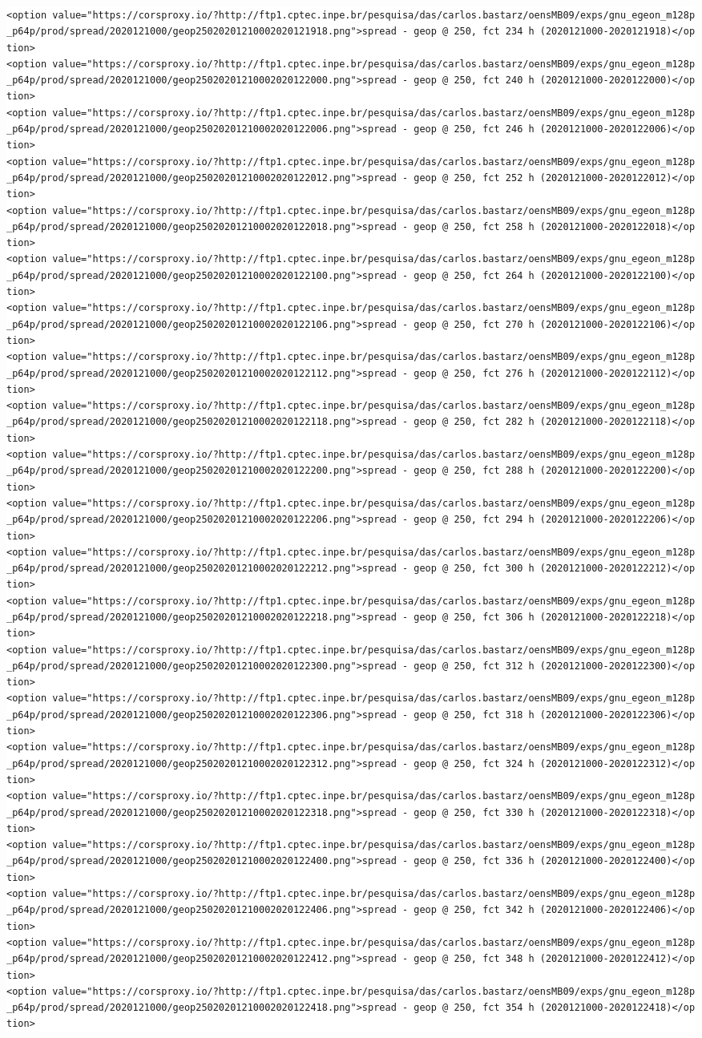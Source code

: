     <option value="https://corsproxy.io/?http://ftp1.cptec.inpe.br/pesquisa/das/carlos.bastarz/oensMB09/exps/gnu_egeon_m128p_p64p/prod/spread/2020121000/geop25020201210002020121918.png">spread - geop @ 250, fct 234 h (2020121000-2020121918)</option>
    <option value="https://corsproxy.io/?http://ftp1.cptec.inpe.br/pesquisa/das/carlos.bastarz/oensMB09/exps/gnu_egeon_m128p_p64p/prod/spread/2020121000/geop25020201210002020122000.png">spread - geop @ 250, fct 240 h (2020121000-2020122000)</option>
    <option value="https://corsproxy.io/?http://ftp1.cptec.inpe.br/pesquisa/das/carlos.bastarz/oensMB09/exps/gnu_egeon_m128p_p64p/prod/spread/2020121000/geop25020201210002020122006.png">spread - geop @ 250, fct 246 h (2020121000-2020122006)</option>
    <option value="https://corsproxy.io/?http://ftp1.cptec.inpe.br/pesquisa/das/carlos.bastarz/oensMB09/exps/gnu_egeon_m128p_p64p/prod/spread/2020121000/geop25020201210002020122012.png">spread - geop @ 250, fct 252 h (2020121000-2020122012)</option>
    <option value="https://corsproxy.io/?http://ftp1.cptec.inpe.br/pesquisa/das/carlos.bastarz/oensMB09/exps/gnu_egeon_m128p_p64p/prod/spread/2020121000/geop25020201210002020122018.png">spread - geop @ 250, fct 258 h (2020121000-2020122018)</option>
    <option value="https://corsproxy.io/?http://ftp1.cptec.inpe.br/pesquisa/das/carlos.bastarz/oensMB09/exps/gnu_egeon_m128p_p64p/prod/spread/2020121000/geop25020201210002020122100.png">spread - geop @ 250, fct 264 h (2020121000-2020122100)</option>
    <option value="https://corsproxy.io/?http://ftp1.cptec.inpe.br/pesquisa/das/carlos.bastarz/oensMB09/exps/gnu_egeon_m128p_p64p/prod/spread/2020121000/geop25020201210002020122106.png">spread - geop @ 250, fct 270 h (2020121000-2020122106)</option>
    <option value="https://corsproxy.io/?http://ftp1.cptec.inpe.br/pesquisa/das/carlos.bastarz/oensMB09/exps/gnu_egeon_m128p_p64p/prod/spread/2020121000/geop25020201210002020122112.png">spread - geop @ 250, fct 276 h (2020121000-2020122112)</option>
    <option value="https://corsproxy.io/?http://ftp1.cptec.inpe.br/pesquisa/das/carlos.bastarz/oensMB09/exps/gnu_egeon_m128p_p64p/prod/spread/2020121000/geop25020201210002020122118.png">spread - geop @ 250, fct 282 h (2020121000-2020122118)</option>
    <option value="https://corsproxy.io/?http://ftp1.cptec.inpe.br/pesquisa/das/carlos.bastarz/oensMB09/exps/gnu_egeon_m128p_p64p/prod/spread/2020121000/geop25020201210002020122200.png">spread - geop @ 250, fct 288 h (2020121000-2020122200)</option>
    <option value="https://corsproxy.io/?http://ftp1.cptec.inpe.br/pesquisa/das/carlos.bastarz/oensMB09/exps/gnu_egeon_m128p_p64p/prod/spread/2020121000/geop25020201210002020122206.png">spread - geop @ 250, fct 294 h (2020121000-2020122206)</option>
    <option value="https://corsproxy.io/?http://ftp1.cptec.inpe.br/pesquisa/das/carlos.bastarz/oensMB09/exps/gnu_egeon_m128p_p64p/prod/spread/2020121000/geop25020201210002020122212.png">spread - geop @ 250, fct 300 h (2020121000-2020122212)</option>
    <option value="https://corsproxy.io/?http://ftp1.cptec.inpe.br/pesquisa/das/carlos.bastarz/oensMB09/exps/gnu_egeon_m128p_p64p/prod/spread/2020121000/geop25020201210002020122218.png">spread - geop @ 250, fct 306 h (2020121000-2020122218)</option>
    <option value="https://corsproxy.io/?http://ftp1.cptec.inpe.br/pesquisa/das/carlos.bastarz/oensMB09/exps/gnu_egeon_m128p_p64p/prod/spread/2020121000/geop25020201210002020122300.png">spread - geop @ 250, fct 312 h (2020121000-2020122300)</option>
    <option value="https://corsproxy.io/?http://ftp1.cptec.inpe.br/pesquisa/das/carlos.bastarz/oensMB09/exps/gnu_egeon_m128p_p64p/prod/spread/2020121000/geop25020201210002020122306.png">spread - geop @ 250, fct 318 h (2020121000-2020122306)</option>
    <option value="https://corsproxy.io/?http://ftp1.cptec.inpe.br/pesquisa/das/carlos.bastarz/oensMB09/exps/gnu_egeon_m128p_p64p/prod/spread/2020121000/geop25020201210002020122312.png">spread - geop @ 250, fct 324 h (2020121000-2020122312)</option>
    <option value="https://corsproxy.io/?http://ftp1.cptec.inpe.br/pesquisa/das/carlos.bastarz/oensMB09/exps/gnu_egeon_m128p_p64p/prod/spread/2020121000/geop25020201210002020122318.png">spread - geop @ 250, fct 330 h (2020121000-2020122318)</option>
    <option value="https://corsproxy.io/?http://ftp1.cptec.inpe.br/pesquisa/das/carlos.bastarz/oensMB09/exps/gnu_egeon_m128p_p64p/prod/spread/2020121000/geop25020201210002020122400.png">spread - geop @ 250, fct 336 h (2020121000-2020122400)</option>
    <option value="https://corsproxy.io/?http://ftp1.cptec.inpe.br/pesquisa/das/carlos.bastarz/oensMB09/exps/gnu_egeon_m128p_p64p/prod/spread/2020121000/geop25020201210002020122406.png">spread - geop @ 250, fct 342 h (2020121000-2020122406)</option>
    <option value="https://corsproxy.io/?http://ftp1.cptec.inpe.br/pesquisa/das/carlos.bastarz/oensMB09/exps/gnu_egeon_m128p_p64p/prod/spread/2020121000/geop25020201210002020122412.png">spread - geop @ 250, fct 348 h (2020121000-2020122412)</option>
    <option value="https://corsproxy.io/?http://ftp1.cptec.inpe.br/pesquisa/das/carlos.bastarz/oensMB09/exps/gnu_egeon_m128p_p64p/prod/spread/2020121000/geop25020201210002020122418.png">spread - geop @ 250, fct 354 h (2020121000-2020122418)</option>